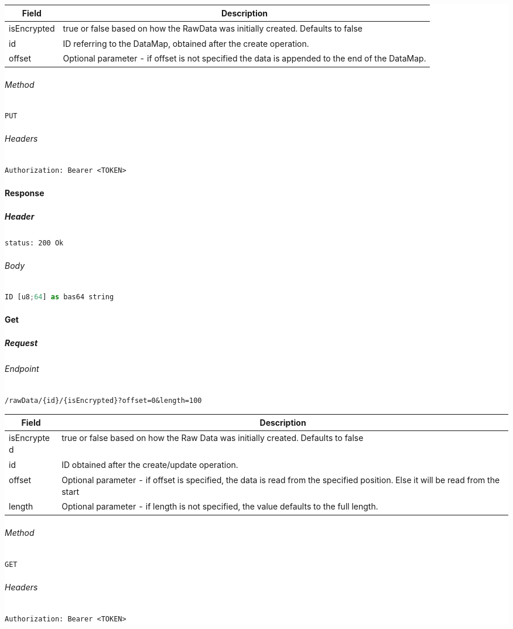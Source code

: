 |Field|Description|
|-----|-----------|
|isEncrypted| true or false based on how the RawData was initially created. Defaults to false|
|id| ID referring to the DataMap, obtained after the create operation.|
|offset| Optional parameter - if offset is not specified the data is appended to the end of the DataMap.|

###### Method
```
PUT
```

###### Headers
```
Authorization: Bearer <TOKEN>
```

#### Response

##### Header
```
status: 200 Ok
```

###### Body
```javascript
ID [u8;64] as bas64 string
```

#### Get

##### Request

###### Endpoint
```
/rawData/{id}/{isEncrypted}?offset=0&length=100
```

|Field|Description|
|-----|-----------|
|isEncrypted| true or false based on how the Raw Data was initially created. Defaults to false|
|id| ID obtained after the create/update operation.|
|offset| Optional parameter - if offset is specified, the data is read from the specified position. Else it will be read from the start|
|length| Optional parameter - if length is not specified, the value defaults to the full length.|

###### Method
```
GET
```

###### Headers
```
Authorization: Bearer <TOKEN>
```
